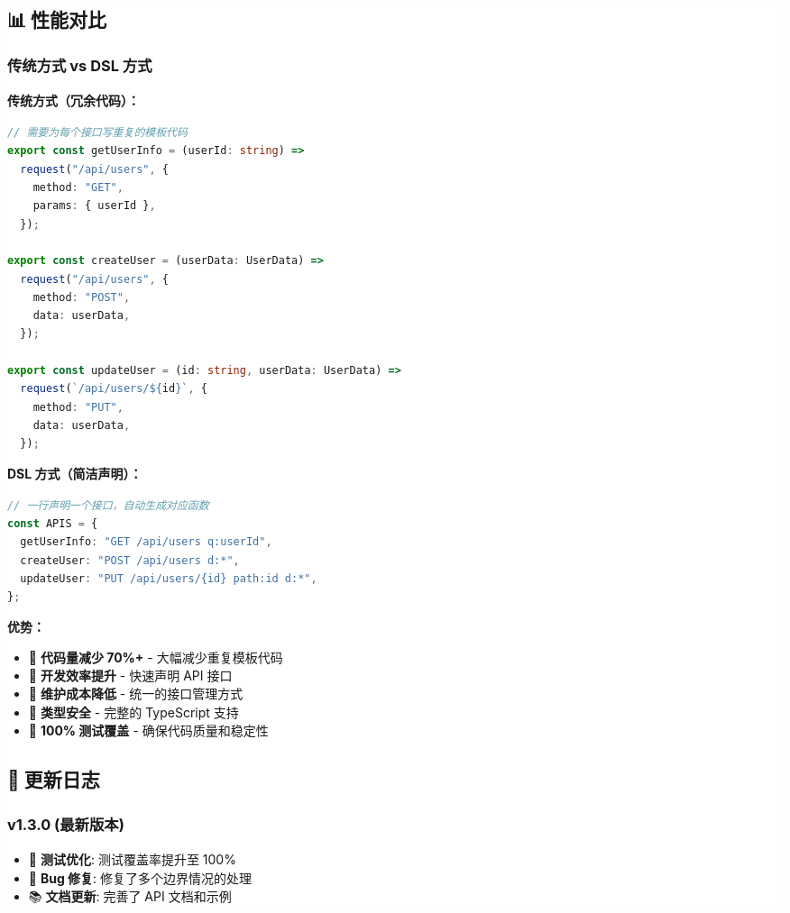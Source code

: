 ## 📊 性能对比

### 传统方式 vs DSL 方式

**传统方式（冗余代码）：**

```typescript
// 需要为每个接口写重复的模板代码
export const getUserInfo = (userId: string) =>
  request("/api/users", {
    method: "GET",
    params: { userId },
  });

export const createUser = (userData: UserData) =>
  request("/api/users", {
    method: "POST",
    data: userData,
  });

export const updateUser = (id: string, userData: UserData) =>
  request(`/api/users/${id}`, {
    method: "PUT",
    data: userData,
  });
```

**DSL 方式（简洁声明）：**

```typescript
// 一行声明一个接口，自动生成对应函数
const APIS = {
  getUserInfo: "GET /api/users q:userId",
  createUser: "POST /api/users d:*",
  updateUser: "PUT /api/users/{id} path:id d:*",
};
```

**优势：**

- 🎯 **代码量减少 70%+** - 大幅减少重复模板代码
- 🚀 **开发效率提升** - 快速声明 API 接口
- 🔧 **维护成本降低** - 统一的接口管理方式
- 🎨 **类型安全** - 完整的 TypeScript 支持
- 🧪 **100% 测试覆盖** - 确保代码质量和稳定性

## 🔄 更新日志

### v1.3.0 (最新版本)

- 🧪 **测试优化**: 测试覆盖率提升至 100%
- 🐛 **Bug 修复**: 修复了多个边界情况的处理
- 📚 **文档更新**: 完善了 API 文档和示例
